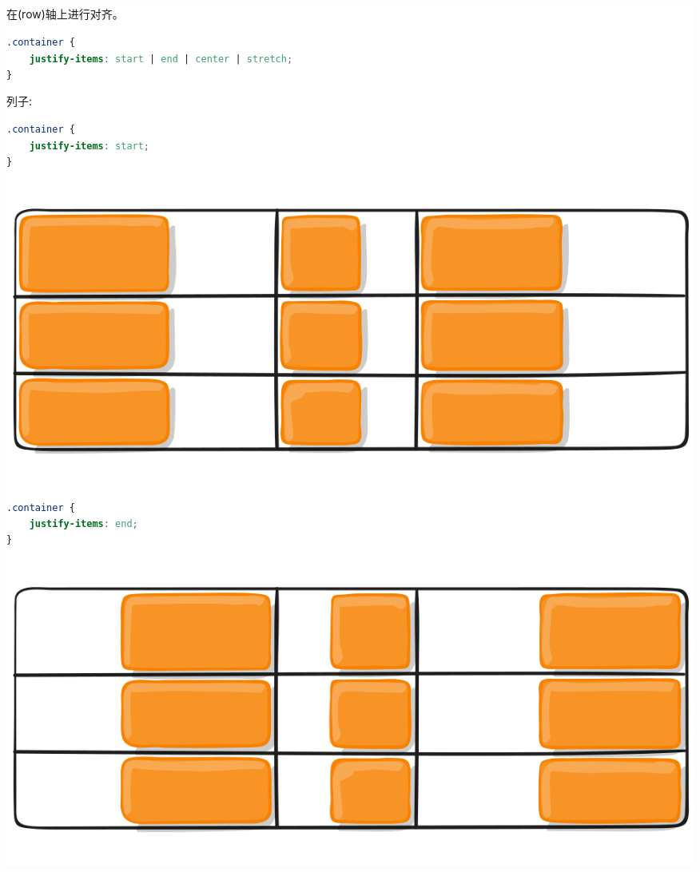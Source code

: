 在(row)轴上进行对齐。

```css
.container {
    justify-items: start | end | center | stretch;
}
```

列子: 

```css
.container {
    justify-items: start;
}
```

![左对齐](./public/justify-items-start.svg)

```css
.container {
    justify-items: end;
}
```

![右对齐](./public/justify-items-end.svg)
